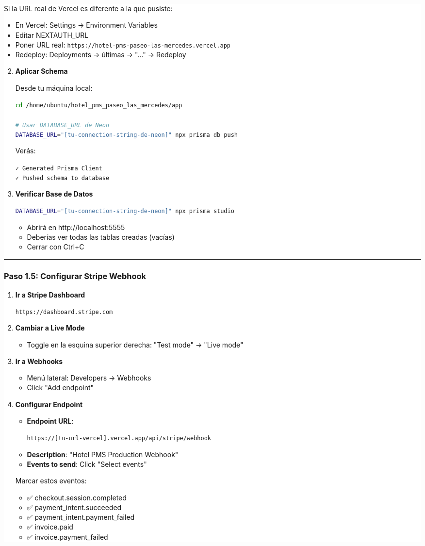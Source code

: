    Si la URL real de Vercel es diferente a la que pusiste:
   - En Vercel: Settings → Environment Variables
   - Editar NEXTAUTH_URL
   - Poner URL real: `https://hotel-pms-paseo-las-mercedes.vercel.app`
   - Redeploy: Deployments → últimas → "..." → Redeploy

2. **Aplicar Schema**
   
   Desde tu máquina local:
   ```bash
   cd /home/ubuntu/hotel_pms_paseo_las_mercedes/app
   
   # Usar DATABASE_URL de Neon
   DATABASE_URL="[tu-connection-string-de-neon]" npx prisma db push
   ```
   
   Verás:
   ```
   ✓ Generated Prisma Client
   ✓ Pushed schema to database
   ```

3. **Verificar Base de Datos**
   ```bash
   DATABASE_URL="[tu-connection-string-de-neon]" npx prisma studio
   ```
   - Abrirá en http://localhost:5555
   - Deberías ver todas las tablas creadas (vacías)
   - Cerrar con Ctrl+C

---

### Paso 1.5: Configurar Stripe Webhook

1. **Ir a Stripe Dashboard**
   ```
   https://dashboard.stripe.com
   ```

2. **Cambiar a Live Mode**
   - Toggle en la esquina superior derecha: "Test mode" → "Live mode"

3. **Ir a Webhooks**
   - Menú lateral: Developers → Webhooks
   - Click "Add endpoint"

4. **Configurar Endpoint**
   - **Endpoint URL**: 
     ```
     https://[tu-url-vercel].vercel.app/api/stripe/webhook
     ```
   - **Description**: "Hotel PMS Production Webhook"
   - **Events to send**: Click "Select events"
   
   Marcar estos eventos:
   - ✅ checkout.session.completed
   - ✅ payment_intent.succeeded
   - ✅ payment_intent.payment_failed
   - ✅ invoice.paid
   - ✅ invoice.payment_failed
   